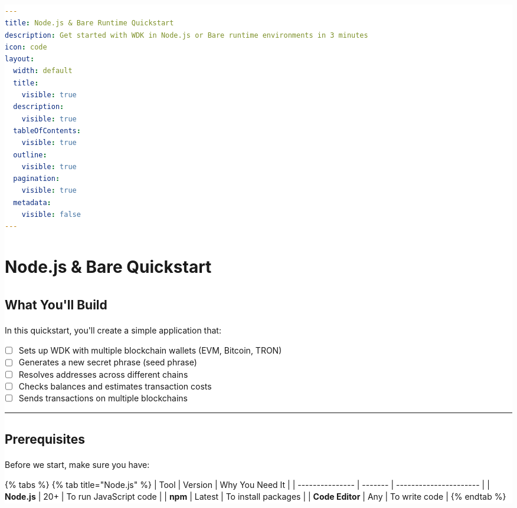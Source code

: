 ```yaml
---
title: Node.js & Bare Runtime Quickstart
description: Get started with WDK in Node.js or Bare runtime environments in 3 minutes
icon: code
layout:
  width: default
  title:
    visible: true
  description:
    visible: true
  tableOfContents:
    visible: true
  outline:
    visible: true
  pagination:
    visible: true
  metadata:
    visible: false
---
```


# Node.js & Bare Quickstart

## What You'll Build

In this quickstart, you'll create a simple application that:

* [ ] Sets up WDK with multiple blockchain wallets (EVM, Bitcoin, TRON)
* [ ] Generates a new secret phrase (seed phrase)
* [ ] Resolves addresses across different chains
* [ ] Checks balances and estimates transaction costs
* [ ] Sends transactions on multiple blockchains

***

## Prerequisites

Before we start, make sure you have:

{% tabs %}
{% tab title="Node.js" %}
| Tool            | Version | Why You Need It        |
| --------------- | ------- | ---------------------- |
| **Node.js**     | 20+     | To run JavaScript code |
| **npm**         | Latest  | To install packages    |
| **Code Editor** | Any     | To write code          |
{% endtab %}

